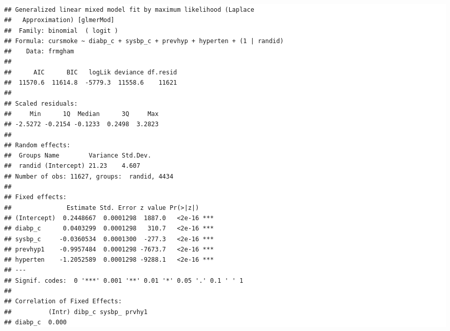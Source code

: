     ## Generalized linear mixed model fit by maximum likelihood (Laplace
    ##   Approximation) [glmerMod]
    ##  Family: binomial  ( logit )
    ## Formula: cursmoke ~ diabp_c + sysbp_c + prevhyp + hyperten + (1 | randid)
    ##    Data: frmgham
    ## 
    ##      AIC      BIC   logLik deviance df.resid 
    ##  11570.6  11614.8  -5779.3  11558.6    11621 
    ## 
    ## Scaled residuals: 
    ##     Min      1Q  Median      3Q     Max 
    ## -2.5272 -0.2154 -0.1233  0.2498  3.2823 
    ## 
    ## Random effects:
    ##  Groups Name        Variance Std.Dev.
    ##  randid (Intercept) 21.23    4.607   
    ## Number of obs: 11627, groups:  randid, 4434
    ## 
    ## Fixed effects:
    ##               Estimate Std. Error z value Pr(>|z|)    
    ## (Intercept)  0.2448667  0.0001298  1887.0   <2e-16 ***
    ## diabp_c      0.0403299  0.0001298   310.7   <2e-16 ***
    ## sysbp_c     -0.0360534  0.0001300  -277.3   <2e-16 ***
    ## prevhyp1    -0.9957484  0.0001298 -7673.7   <2e-16 ***
    ## hyperten    -1.2052589  0.0001298 -9288.1   <2e-16 ***
    ## ---
    ## Signif. codes:  0 '***' 0.001 '**' 0.01 '*' 0.05 '.' 0.1 ' ' 1
    ## 
    ## Correlation of Fixed Effects:
    ##          (Intr) dibp_c sysbp_ prvhy1
    ## diabp_c  0.000                      